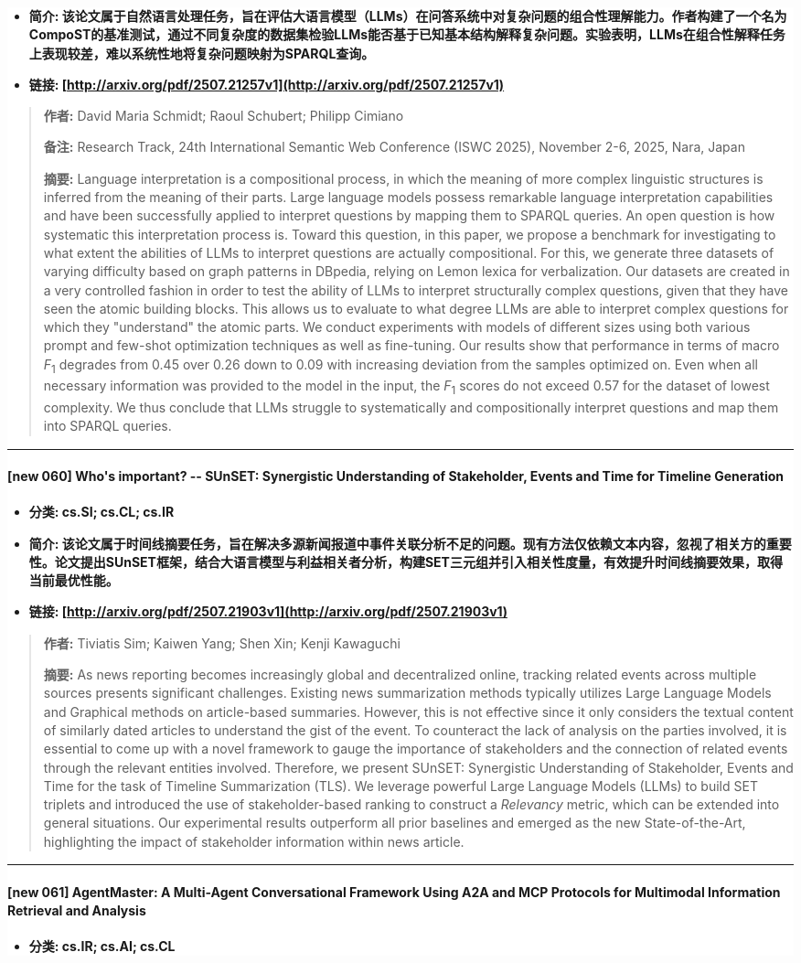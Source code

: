 - **简介: 该论文属于自然语言处理任务，旨在评估大语言模型（LLMs）在问答系统中对复杂问题的组合性理解能力。作者构建了一个名为CompoST的基准测试，通过不同复杂度的数据集检验LLMs能否基于已知基本结构解释复杂问题。实验表明，LLMs在组合性解释任务上表现较差，难以系统性地将复杂问题映射为SPARQL查询。**

- **链接: [http://arxiv.org/pdf/2507.21257v1](http://arxiv.org/pdf/2507.21257v1)**

> **作者:** David Maria Schmidt; Raoul Schubert; Philipp Cimiano
>
> **备注:** Research Track, 24th International Semantic Web Conference (ISWC 2025), November 2-6, 2025, Nara, Japan
>
> **摘要:** Language interpretation is a compositional process, in which the meaning of more complex linguistic structures is inferred from the meaning of their parts. Large language models possess remarkable language interpretation capabilities and have been successfully applied to interpret questions by mapping them to SPARQL queries. An open question is how systematic this interpretation process is. Toward this question, in this paper, we propose a benchmark for investigating to what extent the abilities of LLMs to interpret questions are actually compositional. For this, we generate three datasets of varying difficulty based on graph patterns in DBpedia, relying on Lemon lexica for verbalization. Our datasets are created in a very controlled fashion in order to test the ability of LLMs to interpret structurally complex questions, given that they have seen the atomic building blocks. This allows us to evaluate to what degree LLMs are able to interpret complex questions for which they "understand" the atomic parts. We conduct experiments with models of different sizes using both various prompt and few-shot optimization techniques as well as fine-tuning. Our results show that performance in terms of macro $F_1$ degrades from $0.45$ over $0.26$ down to $0.09$ with increasing deviation from the samples optimized on. Even when all necessary information was provided to the model in the input, the $F_1$ scores do not exceed $0.57$ for the dataset of lowest complexity. We thus conclude that LLMs struggle to systematically and compositionally interpret questions and map them into SPARQL queries.
>
---
#### [new 060] Who's important? -- SUnSET: Synergistic Understanding of Stakeholder, Events and Time for Timeline Generation
- **分类: cs.SI; cs.CL; cs.IR**

- **简介: 该论文属于时间线摘要任务，旨在解决多源新闻报道中事件关联分析不足的问题。现有方法仅依赖文本内容，忽视了相关方的重要性。论文提出SUnSET框架，结合大语言模型与利益相关者分析，构建SET三元组并引入相关性度量，有效提升时间线摘要效果，取得当前最优性能。**

- **链接: [http://arxiv.org/pdf/2507.21903v1](http://arxiv.org/pdf/2507.21903v1)**

> **作者:** Tiviatis Sim; Kaiwen Yang; Shen Xin; Kenji Kawaguchi
>
> **摘要:** As news reporting becomes increasingly global and decentralized online, tracking related events across multiple sources presents significant challenges. Existing news summarization methods typically utilizes Large Language Models and Graphical methods on article-based summaries. However, this is not effective since it only considers the textual content of similarly dated articles to understand the gist of the event. To counteract the lack of analysis on the parties involved, it is essential to come up with a novel framework to gauge the importance of stakeholders and the connection of related events through the relevant entities involved. Therefore, we present SUnSET: Synergistic Understanding of Stakeholder, Events and Time for the task of Timeline Summarization (TLS). We leverage powerful Large Language Models (LLMs) to build SET triplets and introduced the use of stakeholder-based ranking to construct a $Relevancy$ metric, which can be extended into general situations. Our experimental results outperform all prior baselines and emerged as the new State-of-the-Art, highlighting the impact of stakeholder information within news article.
>
---
#### [new 061] AgentMaster: A Multi-Agent Conversational Framework Using A2A and MCP Protocols for Multimodal Information Retrieval and Analysis
- **分类: cs.IR; cs.AI; cs.CL**
